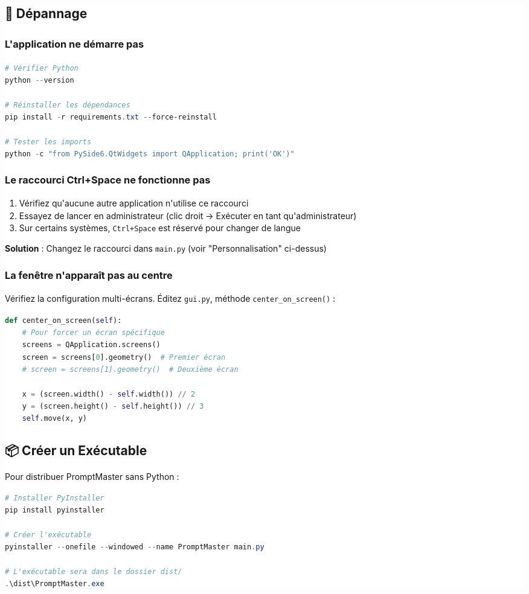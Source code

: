 ## 🐛 Dépannage

### L'application ne démarre pas

```powershell
# Vérifier Python
python --version

# Réinstaller les dépendances
pip install -r requirements.txt --force-reinstall

# Tester les imports
python -c "from PySide6.QtWidgets import QApplication; print('OK')"
```

### Le raccourci Ctrl+Space ne fonctionne pas

1. Vérifiez qu'aucune autre application n'utilise ce raccourci
2. Essayez de lancer en administrateur (clic droit → Exécuter en tant qu'administrateur)
3. Sur certains systèmes, `Ctrl+Space` est réservé pour changer de langue

**Solution** : Changez le raccourci dans `main.py` (voir "Personnalisation" ci-dessus)

### La fenêtre n'apparaît pas au centre

Vérifiez la configuration multi-écrans. Éditez `gui.py`, méthode `center_on_screen()` :

```python
def center_on_screen(self):
    # Pour forcer un écran spécifique
    screens = QApplication.screens()
    screen = screens[0].geometry()  # Premier écran
    # screen = screens[1].geometry()  # Deuxième écran
    
    x = (screen.width() - self.width()) // 2
    y = (screen.height() - self.height()) // 3
    self.move(x, y)
```

## 📦 Créer un Exécutable

Pour distribuer PromptMaster sans Python :

```powershell
# Installer PyInstaller
pip install pyinstaller

# Créer l'exécutable
pyinstaller --onefile --windowed --name PromptMaster main.py

# L'exécutable sera dans le dossier dist/
.\dist\PromptMaster.exe
```
